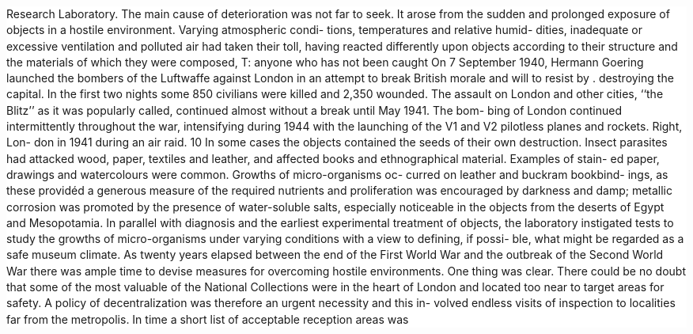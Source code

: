 Research Laboratory. 
The main cause of deterioration was not 
far to seek. It arose from the sudden and 
prolonged exposure of objects in a hostile 
environment. Varying atmospheric condi- 
tions, temperatures and relative humid- 
dities, inadequate or excessive ventilation 
and polluted air had taken their toll, having 
reacted differently upon objects according 
to their structure and the materials of which 
they were composed, 
T: anyone who has not been caught 
On 7 September 1940, Hermann Goering 
launched the bombers of the Luftwaffe 
against London in an attempt to break 
British morale and will to resist by . 
destroying the capital. In the first two 
nights some 850 civilians were killed and 
2,350 wounded. The assault on London 
and other cities, ‘‘the Blitz’’ as it was 
popularly called, continued almost 
without a break until May 1941. The bom- 
bing of London continued intermittently 
throughout the war, intensifying during 
1944 with the launching of the V1 and V2 
pilotless planes and rockets. Right, Lon- 
don in 1941 during an air raid. 
10 
In some cases the objects contained the 
seeds of their own destruction. Insect 
parasites had attacked wood, paper, textiles 
and leather, and affected books and 
ethnographical material. Examples of stain- 
ed paper, drawings and watercolours were 
common. Growths of micro-organisms oc- 
curred on leather and buckram bookbind- 
ings, as these providéd a generous measure 
of the required nutrients and proliferation 
was encouraged by darkness and damp; 
metallic corrosion was promoted by the 
presence of water-soluble salts, especially 
noticeable in the objects from the deserts of 
Egypt and Mesopotamia. 
In parallel with diagnosis and the earliest 
experimental treatment of objects, the 
laboratory instigated tests to study the 
growths of micro-organisms under varying 
conditions with a view to defining, if possi- 
ble, what might be regarded as a safe 
museum climate. 
As twenty years elapsed between the end 
of the First World War and the outbreak of 
the Second World War there was ample 
time to devise measures for overcoming 
hostile environments. 
One thing was clear. There could be no 
doubt that some of the most valuable of the 
National Collections were in the heart of 
London and located too near to target areas 
for safety. A policy of decentralization was 
therefore an urgent necessity and this in- 
volved endless visits of inspection to 
localities far from the metropolis. In time a 
short list of acceptable reception areas was 